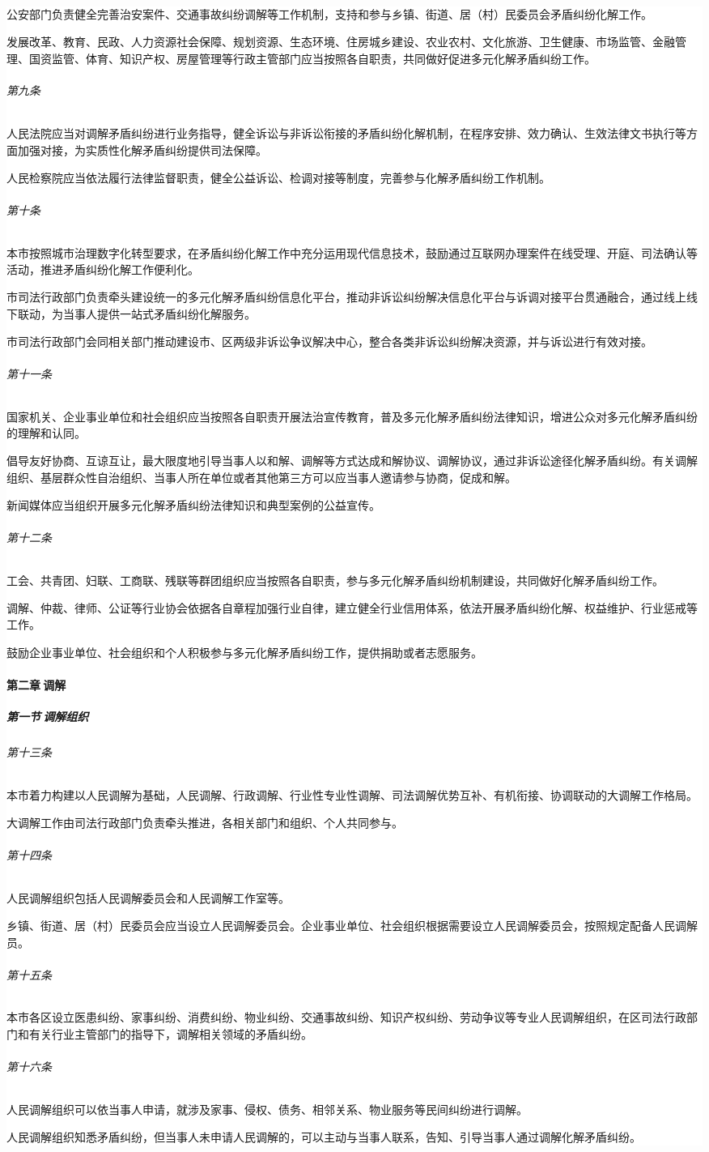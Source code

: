 公安部门负责健全完善治安案件、交通事故纠纷调解等工作机制，支持和参与乡镇、街道、居（村）民委员会矛盾纠纷化解工作。

发展改革、教育、民政、人力资源社会保障、规划资源、生态环境、住房城乡建设、农业农村、文化旅游、卫生健康、市场监管、金融管理、国资监管、体育、知识产权、房屋管理等行政主管部门应当按照各自职责，共同做好促进多元化解矛盾纠纷工作。

###### 第九条

人民法院应当对调解矛盾纠纷进行业务指导，健全诉讼与非诉讼衔接的矛盾纠纷化解机制，在程序安排、效力确认、生效法律文书执行等方面加强对接，为实质性化解矛盾纠纷提供司法保障。

人民检察院应当依法履行法律监督职责，健全公益诉讼、检调对接等制度，完善参与化解矛盾纠纷工作机制。

###### 第十条

本市按照城市治理数字化转型要求，在矛盾纠纷化解工作中充分运用现代信息技术，鼓励通过互联网办理案件在线受理、开庭、司法确认等活动，推进矛盾纠纷化解工作便利化。

市司法行政部门负责牵头建设统一的多元化解矛盾纠纷信息化平台，推动非诉讼纠纷解决信息化平台与诉调对接平台贯通融合，通过线上线下联动，为当事人提供一站式矛盾纠纷化解服务。

市司法行政部门会同相关部门推动建设市、区两级非诉讼争议解决中心，整合各类非诉讼纠纷解决资源，并与诉讼进行有效对接。

###### 第十一条

国家机关、企业事业单位和社会组织应当按照各自职责开展法治宣传教育，普及多元化解矛盾纠纷法律知识，增进公众对多元化解矛盾纠纷的理解和认同。

倡导友好协商、互谅互让，最大限度地引导当事人以和解、调解等方式达成和解协议、调解协议，通过非诉讼途径化解矛盾纠纷。有关调解组织、基层群众性自治组织、当事人所在单位或者其他第三方可以应当事人邀请参与协商，促成和解。

新闻媒体应当组织开展多元化解矛盾纠纷法律知识和典型案例的公益宣传。

###### 第十二条

工会、共青团、妇联、工商联、残联等群团组织应当按照各自职责，参与多元化解矛盾纠纷机制建设，共同做好化解矛盾纠纷工作。

调解、仲裁、律师、公证等行业协会依据各自章程加强行业自律，建立健全行业信用体系，依法开展矛盾纠纷化解、权益维护、行业惩戒等工作。

鼓励企业事业单位、社会组织和个人积极参与多元化解矛盾纠纷工作，提供捐助或者志愿服务。

#### 第二章 调解

##### 第一节 调解组织

###### 第十三条

本市着力构建以人民调解为基础，人民调解、行政调解、行业性专业性调解、司法调解优势互补、有机衔接、协调联动的大调解工作格局。

大调解工作由司法行政部门负责牵头推进，各相关部门和组织、个人共同参与。

###### 第十四条

人民调解组织包括人民调解委员会和人民调解工作室等。

乡镇、街道、居（村）民委员会应当设立人民调解委员会。企业事业单位、社会组织根据需要设立人民调解委员会，按照规定配备人民调解员。

###### 第十五条

本市各区设立医患纠纷、家事纠纷、消费纠纷、物业纠纷、交通事故纠纷、知识产权纠纷、劳动争议等专业人民调解组织，在区司法行政部门和有关行业主管部门的指导下，调解相关领域的矛盾纠纷。

###### 第十六条

人民调解组织可以依当事人申请，就涉及家事、侵权、债务、相邻关系、物业服务等民间纠纷进行调解。

人民调解组织知悉矛盾纠纷，但当事人未申请人民调解的，可以主动与当事人联系，告知、引导当事人通过调解化解矛盾纠纷。
